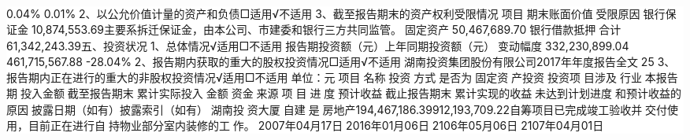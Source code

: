 0.04%
0.01%
2、以公允价值计量的资产和负债□适用√不适用
3、截至报告期末的资产权利受限情况
项目
期末账面价值
受限原因
银行保证金
10,874,553.69主要系拆迁保证金，由本公司、市建委和银行三方共同监管。
固定资产
50,467,689.70
银行借款抵押
合计
61,342,243.39五、投资状况
1、总体情况√适用□不适用
报告期投资额（元）上年同期投资额（元）
变动幅度
332,230,899.04
461,715,567.88
-28.04%
2、报告期内获取的重大的股权投资情况□适用√不适用
湖南投资集团股份有限公司2017年年度报告全文
25
3、报告期内正在进行的重大的非股权投资情况√适用□不适用
单位：元
项目
名称
投资
方式
是否为
固定资
产投资
投资项
目涉及
行业
本报告期
投入金额
截至报告期末
累计实际投入
金额
资金
来源
项
目
进
度
预计收益
截止报告期末
累计实现的收益
未达到计划进度
和预计收益的原因
披露日期（如有）披露索引（如有）
湖南投
资大厦
自建
是
房地产194,467,186.39912,193,709.22自筹项目已完成竣工验收并
交付使用，目前正在进行自
持物业部分室内装修的工
作。
2007年04月17日
2016年01月06日
2106年05月06日
2107年04月01日